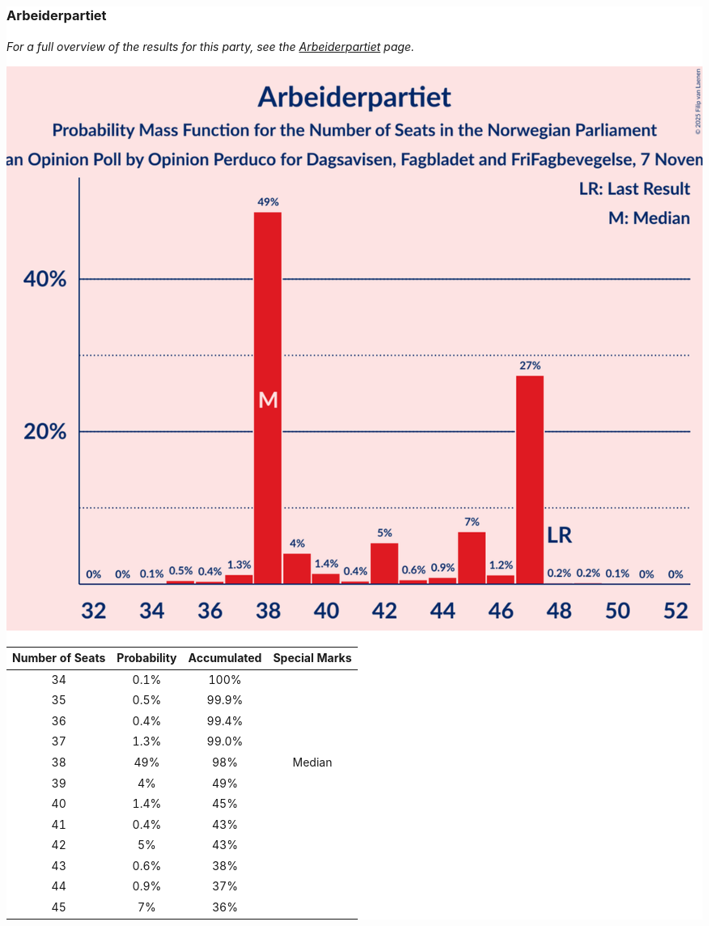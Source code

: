### Arbeiderpartiet

*For a full overview of the results for this party, see the [Arbeiderpartiet](party-arbeiderpartiet.html) page.*

![Graph with seats probability mass function not yet produced](2023-11-07-OpinionPerduco-seats-pmf-arbeiderpartiet.png "Seats Probability Mass Function")

| Number of Seats | Probability | Accumulated | Special Marks |
|:---------------:|:-----------:|:-----------:|:-------------:|
| 34 | 0.1% | 100% |  |
| 35 | 0.5% | 99.9% |  |
| 36 | 0.4% | 99.4% |  |
| 37 | 1.3% | 99.0% |  |
| 38 | 49% | 98% | Median |
| 39 | 4% | 49% |  |
| 40 | 1.4% | 45% |  |
| 41 | 0.4% | 43% |  |
| 42 | 5% | 43% |  |
| 43 | 0.6% | 38% |  |
| 44 | 0.9% | 37% |  |
| 45 | 7% | 36% |  |